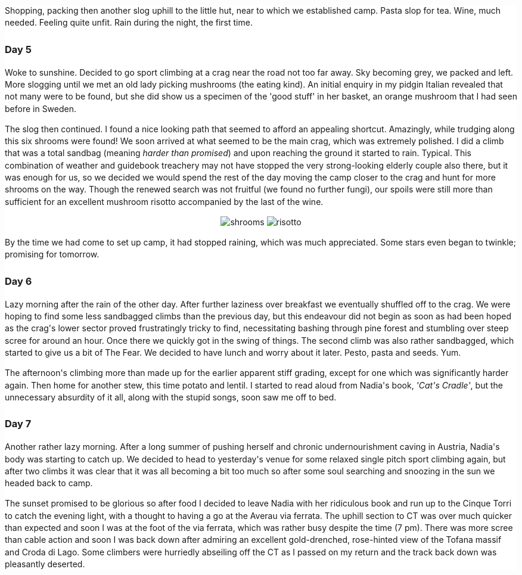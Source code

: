 Shopping, packing then another slog uphill to the little hut, near to which we established camp. Pasta slop for tea. Wine, much needed. Feeling quite unfit. Rain during the night, the first time.

### Day 5

Woke to sunshine. Decided to go sport climbing at a crag near the road not too far away. Sky becoming grey, we packed and left. More slogging until we met an old lady picking mushrooms (the eating kind). An initial enquiry in my pidgin Italian revealed that not many were to be found, but she did show us a specimen of the 'good stuff' in her basket, an orange mushroom that I had seen before in Sweden. 

The slog then continued. I found a nice looking path that seemed to afford an appealing shortcut. Amazingly, while trudging along this six shrooms were found! We soon arrived at what seemed to be the main crag, which was extremely polished. I did a climb that was a total sandbag (meaning *harder than promised*) and upon reaching the ground it started to rain. Typical. This combination of weather and guidebook treachery may not have stopped the very strong-looking elderly couple also there, but it was enough for us, so we decided we would spend the rest of the day moving the camp closer to the crag and hunt for more shrooms on the way. Though the renewed search was not fruitful (we found no further fungi), our spoils were still more than sufficient for an excellent mushroom risotto accompanied by the last of the wine. 

<p float="center">
<center><img src="https://live.staticflickr.com/65535/49659925176_d6739f174e_n.jpg" alt= "shrooms" width="240" height="320"/> 
<img src="https://live.staticflickr.com/65535/49659385448_fabdc9394b_n.jpg" alt= "risotto" width="240" height="320"/></center> 
</p>

By the time we had come to set up camp, it had stopped raining, which was much appreciated. Some stars even began to twinkle; promising for tomorrow.

### Day 6

Lazy morning after the rain of the other day. After further laziness over breakfast we eventually shuffled off to the crag. We were hoping to find some less sandbagged climbs than the previous day, but this endeavour did not begin as soon as had been hoped as the crag's lower sector proved frustratingly tricky to find, necessitating bashing through pine forest and stumbling over steep scree for around an hour. Once there we quickly got in the swing of things. The second climb was also rather sandbagged, which started to give us a bit of The Fear. We decided to have lunch and worry about it later. Pesto, pasta and seeds. Yum.

The afternoon's climbing more than made up for the earlier apparent stiff grading, except for one which was significantly harder again. Then home for another stew, this time potato and lentil. I started to read aloud from Nadia's book, *'Cat's Cradle'*, but the unnecessary absurdity of it all, along with the stupid songs, soon saw me off to bed.

### Day 7

Another rather lazy morning. After a long summer of pushing herself and chronic undernourishment caving in Austria, Nadia's body was starting to catch up. We decided to head to yesterday's venue for some relaxed single pitch sport climbing again, but after two climbs it was clear that it was all becoming a bit too much so after some soul searching and snoozing in the sun we headed back to camp.

The sunset promised to be glorious so after food I decided to leave Nadia with her ridiculous book and run up to the Cinque Torri to catch the evening light, with a thought to having a go at the Averau via ferrata. The uphill section to CT was over much quicker than expected and soon I was at the foot of the via ferrata, which was rather busy despite the time (7 pm). There was more scree than cable action and soon I was back down after admiring an excellent gold-drenched, rose-hinted view of the Tofana massif and Croda di Lago. Some climbers were hurriedly abseiling off the CT as I passed on my return and the track back down was pleasantly deserted. 

